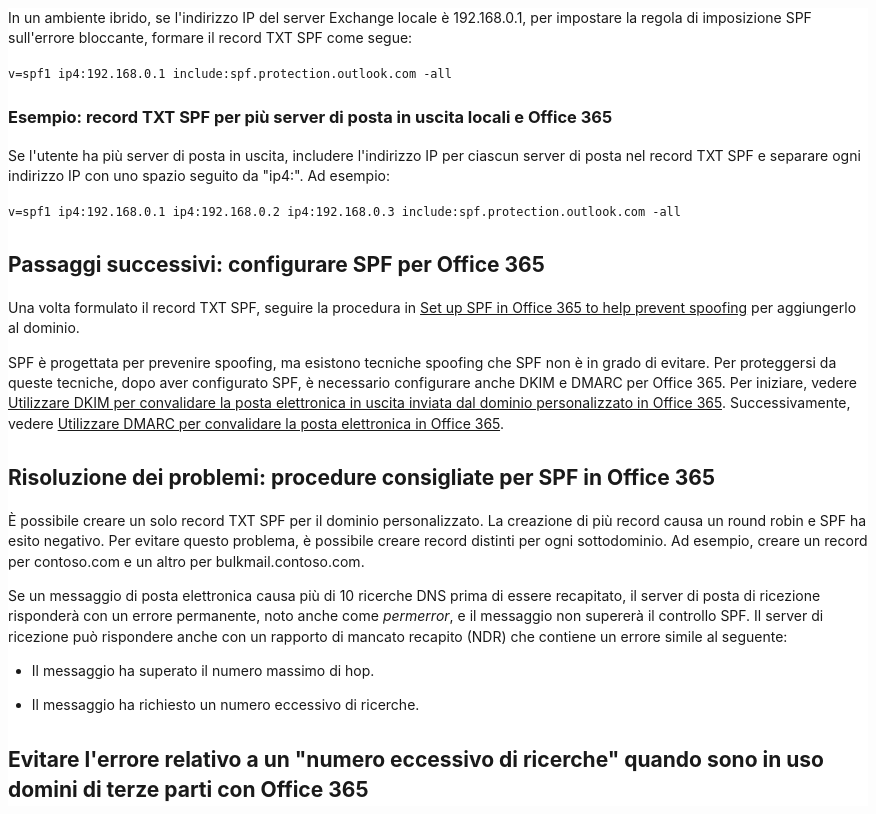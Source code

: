 In un ambiente ibrido, se l'indirizzo IP del server Exchange locale è 192.168.0.1, per impostare la regola di imposizione SPF sull'errore bloccante, formare il record TXT SPF come segue:
  
```
v=spf1 ip4:192.168.0.1 include:spf.protection.outlook.com -all
```

### <a name="example-spf-txt-record-for-multiple-outbound-on-premises-mail-servers-and-office-365"></a>Esempio: record TXT SPF per più server di posta in uscita locali e Office 365
<a name="ExampleSPFMultipleMailServerO365"> </a>

Se l'utente ha più server di posta in uscita, includere l'indirizzo IP per ciascun server di posta nel record TXT SPF e separare ogni indirizzo IP con uno spazio seguito da "ip4:". Ad esempio:
  
```
v=spf1 ip4:192.168.0.1 ip4:192.168.0.2 ip4:192.168.0.3 include:spf.protection.outlook.com -all
```

## <a name="next-steps-set-up-spf-for-office-365"></a>Passaggi successivi: configurare SPF per Office 365
<a name="SPFNextSteps"> </a>

Una volta formulato il record TXT SPF, seguire la procedura in [Set up SPF in Office 365 to help prevent spoofing](set-up-spf-in-office-365-to-help-prevent-spoofing.md) per aggiungerlo al dominio. 
  
SPF è progettata per prevenire spoofing, ma esistono tecniche spoofing che SPF non è in grado di evitare. Per proteggersi da queste tecniche, dopo aver configurato SPF, è necessario configurare anche DKIM e DMARC per Office 365. Per iniziare, vedere [Utilizzare DKIM per convalidare la posta elettronica in uscita inviata dal dominio personalizzato in Office 365](use-dkim-to-validate-outbound-email.md). Successivamente, vedere [Utilizzare DMARC per convalidare la posta elettronica in Office 365](use-dmarc-to-validate-email.md).
  
## <a name="troubleshooting-best-practices-for-spf-in-office-365"></a>Risoluzione dei problemi: procedure consigliate per SPF in Office 365
<a name="SPFTroubleshoot"> </a>

È possibile creare un solo record TXT SPF per il dominio personalizzato. La creazione di più record causa un round robin e SPF ha esito negativo. Per evitare questo problema, è possibile creare record distinti per ogni sottodominio. Ad esempio, creare un record per contoso.com e un altro per bulkmail.contoso.com.
  
Se un messaggio di posta elettronica causa più di 10 ricerche DNS prima di essere recapitato, il server di posta di ricezione risponderà con un errore permanente, noto anche come  _permerror_, e il messaggio non supererà il controllo SPF. Il server di ricezione può rispondere anche con un rapporto di mancato recapito (NDR) che contiene un errore simile al seguente:
  
- Il messaggio ha superato il numero massimo di hop.
    
- Il messaggio ha richiesto un numero eccessivo di ricerche.
    
## <a name="avoiding-the-too-many-lookups-error-when-you-use-third-party-domains-with-office-365"></a>Evitare l'errore relativo a un "numero eccessivo di ricerche" quando sono in uso domini di terze parti con Office 365
<a name="SPFTroubleshoot"> </a>
